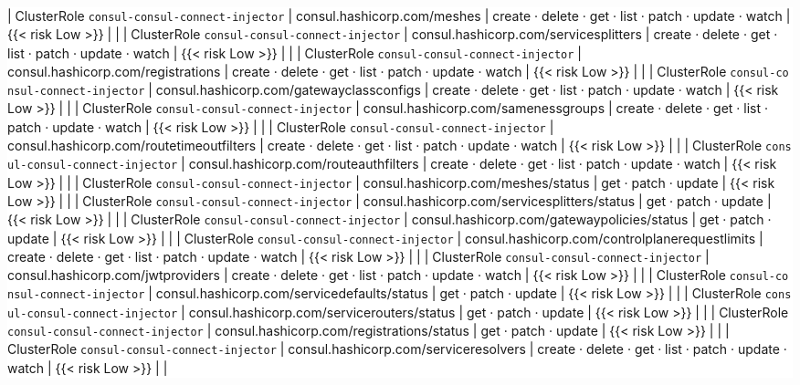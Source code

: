 | ClusterRole `consul-consul-connect-injector`        | consul.hashicorp.com/meshes                           | create · delete · get · list · patch · update · watch | {{< risk Low >}}      |                                                                                                                                                                 |
| ClusterRole `consul-consul-connect-injector`        | consul.hashicorp.com/servicesplitters                 | create · delete · get · list · patch · update · watch | {{< risk Low >}}      |                                                                                                                                                                 |
| ClusterRole `consul-consul-connect-injector`        | consul.hashicorp.com/registrations                    | create · delete · get · list · patch · update · watch | {{< risk Low >}}      |                                                                                                                                                                 |
| ClusterRole `consul-consul-connect-injector`        | consul.hashicorp.com/gatewayclassconfigs              | create · delete · get · list · patch · update · watch | {{< risk Low >}}      |                                                                                                                                                                 |
| ClusterRole `consul-consul-connect-injector`        | consul.hashicorp.com/samenessgroups                   | create · delete · get · list · patch · update · watch | {{< risk Low >}}      |                                                                                                                                                                 |
| ClusterRole `consul-consul-connect-injector`        | consul.hashicorp.com/routetimeoutfilters              | create · delete · get · list · patch · update · watch | {{< risk Low >}}      |                                                                                                                                                                 |
| ClusterRole `consul-consul-connect-injector`        | consul.hashicorp.com/routeauthfilters                 | create · delete · get · list · patch · update · watch | {{< risk Low >}}      |                                                                                                                                                                 |
| ClusterRole `consul-consul-connect-injector`        | consul.hashicorp.com/meshes/status                    | get · patch · update                                  | {{< risk Low >}}      |                                                                                                                                                                 |
| ClusterRole `consul-consul-connect-injector`        | consul.hashicorp.com/servicesplitters/status          | get · patch · update                                  | {{< risk Low >}}      |                                                                                                                                                                 |
| ClusterRole `consul-consul-connect-injector`        | consul.hashicorp.com/gatewaypolicies/status           | get · patch · update                                  | {{< risk Low >}}      |                                                                                                                                                                 |
| ClusterRole `consul-consul-connect-injector`        | consul.hashicorp.com/controlplanerequestlimits        | create · delete · get · list · patch · update · watch | {{< risk Low >}}      |                                                                                                                                                                 |
| ClusterRole `consul-consul-connect-injector`        | consul.hashicorp.com/jwtproviders                     | create · delete · get · list · patch · update · watch | {{< risk Low >}}      |                                                                                                                                                                 |
| ClusterRole `consul-consul-connect-injector`        | consul.hashicorp.com/servicedefaults/status           | get · patch · update                                  | {{< risk Low >}}      |                                                                                                                                                                 |
| ClusterRole `consul-consul-connect-injector`        | consul.hashicorp.com/servicerouters/status            | get · patch · update                                  | {{< risk Low >}}      |                                                                                                                                                                 |
| ClusterRole `consul-consul-connect-injector`        | consul.hashicorp.com/registrations/status             | get · patch · update                                  | {{< risk Low >}}      |                                                                                                                                                                 |
| ClusterRole `consul-consul-connect-injector`        | consul.hashicorp.com/serviceresolvers                 | create · delete · get · list · patch · update · watch | {{< risk Low >}}      |                                                                                                                                                                 |